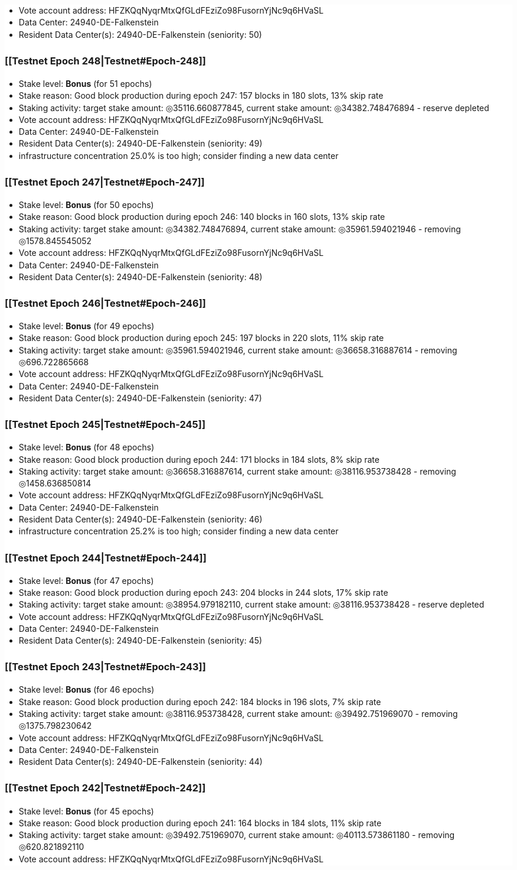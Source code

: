* Vote account address: HFZKQqNyqrMtxQfGLdFEziZo98FusornYjNc9q6HVaSL
* Data Center: 24940-DE-Falkenstein
* Resident Data Center(s): 24940-DE-Falkenstein (seniority: 50)
### [[Testnet Epoch 248|Testnet#Epoch-248]]
* Stake level: **Bonus** (for 51 epochs)
* Stake reason: Good block production during epoch 247: 157 blocks in 180 slots, 13% skip rate
* Staking activity: target stake amount: ◎35116.660877845, current stake amount: ◎34382.748476894 - reserve depleted
* Vote account address: HFZKQqNyqrMtxQfGLdFEziZo98FusornYjNc9q6HVaSL
* Data Center: 24940-DE-Falkenstein
* Resident Data Center(s): 24940-DE-Falkenstein (seniority: 49)
* infrastructure concentration 25.0% is too high; consider finding a new data center
### [[Testnet Epoch 247|Testnet#Epoch-247]]
* Stake level: **Bonus** (for 50 epochs)
* Stake reason: Good block production during epoch 246: 140 blocks in 160 slots, 13% skip rate
* Staking activity: target stake amount: ◎34382.748476894, current stake amount: ◎35961.594021946 - removing ◎1578.845545052
* Vote account address: HFZKQqNyqrMtxQfGLdFEziZo98FusornYjNc9q6HVaSL
* Data Center: 24940-DE-Falkenstein
* Resident Data Center(s): 24940-DE-Falkenstein (seniority: 48)
### [[Testnet Epoch 246|Testnet#Epoch-246]]
* Stake level: **Bonus** (for 49 epochs)
* Stake reason: Good block production during epoch 245: 197 blocks in 220 slots, 11% skip rate
* Staking activity: target stake amount: ◎35961.594021946, current stake amount: ◎36658.316887614 - removing ◎696.722865668
* Vote account address: HFZKQqNyqrMtxQfGLdFEziZo98FusornYjNc9q6HVaSL
* Data Center: 24940-DE-Falkenstein
* Resident Data Center(s): 24940-DE-Falkenstein (seniority: 47)
### [[Testnet Epoch 245|Testnet#Epoch-245]]
* Stake level: **Bonus** (for 48 epochs)
* Stake reason: Good block production during epoch 244: 171 blocks in 184 slots, 8% skip rate
* Staking activity: target stake amount: ◎36658.316887614, current stake amount: ◎38116.953738428 - removing ◎1458.636850814
* Vote account address: HFZKQqNyqrMtxQfGLdFEziZo98FusornYjNc9q6HVaSL
* Data Center: 24940-DE-Falkenstein
* Resident Data Center(s): 24940-DE-Falkenstein (seniority: 46)
* infrastructure concentration 25.2% is too high; consider finding a new data center
### [[Testnet Epoch 244|Testnet#Epoch-244]]
* Stake level: **Bonus** (for 47 epochs)
* Stake reason: Good block production during epoch 243: 204 blocks in 244 slots, 17% skip rate
* Staking activity: target stake amount: ◎38954.979182110, current stake amount: ◎38116.953738428 - reserve depleted
* Vote account address: HFZKQqNyqrMtxQfGLdFEziZo98FusornYjNc9q6HVaSL
* Data Center: 24940-DE-Falkenstein
* Resident Data Center(s): 24940-DE-Falkenstein (seniority: 45)
### [[Testnet Epoch 243|Testnet#Epoch-243]]
* Stake level: **Bonus** (for 46 epochs)
* Stake reason: Good block production during epoch 242: 184 blocks in 196 slots, 7% skip rate
* Staking activity: target stake amount: ◎38116.953738428, current stake amount: ◎39492.751969070 - removing ◎1375.798230642
* Vote account address: HFZKQqNyqrMtxQfGLdFEziZo98FusornYjNc9q6HVaSL
* Data Center: 24940-DE-Falkenstein
* Resident Data Center(s): 24940-DE-Falkenstein (seniority: 44)
### [[Testnet Epoch 242|Testnet#Epoch-242]]
* Stake level: **Bonus** (for 45 epochs)
* Stake reason: Good block production during epoch 241: 164 blocks in 184 slots, 11% skip rate
* Staking activity: target stake amount: ◎39492.751969070, current stake amount: ◎40113.573861180 - removing ◎620.821892110
* Vote account address: HFZKQqNyqrMtxQfGLdFEziZo98FusornYjNc9q6HVaSL